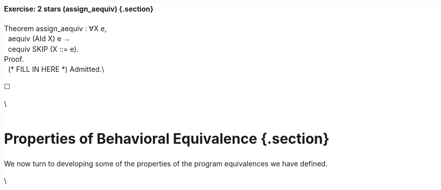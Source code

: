 </div>

<div class="doc">

#### Exercise: 2 stars (assign\_aequiv) {.section}

</div>

<div class="code code-space">

<span class="id" type="keyword">Theorem</span> <span class="id"
type="var">assign\_aequiv</span> : <span
style="font-family: arial;">∀</span><span class="id" type="var">X</span>
<span class="id" type="var">e</span>,\
   <span class="id" type="var">aequiv</span> (<span class="id"
type="var">AId</span> <span class="id" type="var">X</span>) <span
class="id" type="var">e</span> <span
style="font-family: arial;">→</span>\
   <span class="id" type="var">cequiv</span> <span class="id"
type="var">SKIP</span> (<span class="id" type="var">X</span> ::= <span
class="id" type="var">e</span>).\
 <span class="id" type="keyword">Proof</span>.\
   <span class="comment">(\* FILL IN HERE \*)</span> <span class="id"
type="var">Admitted</span>.\

</div>

<div class="doc">

☐

</div>

<div class="code code-tight">

\

</div>

<div class="doc">

Properties of Behavioral Equivalence {.section}
====================================

<div class="paragraph">

</div>

We now turn to developing some of the properties of the program
equivalences we have defined.

</div>

<div class="code code-tight">

\

</div>

<div class="doc">
